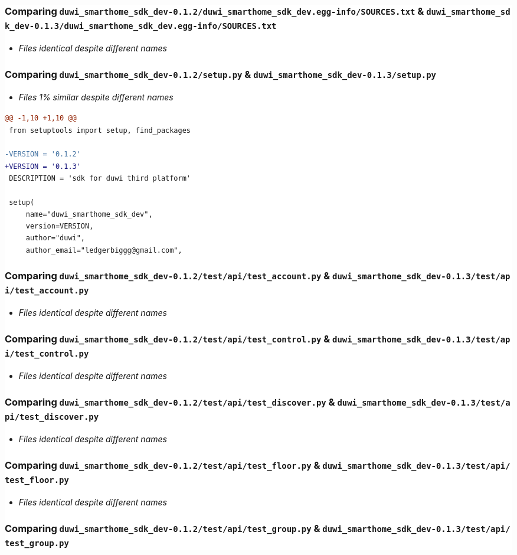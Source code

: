 ### Comparing `duwi_smarthome_sdk_dev-0.1.2/duwi_smarthome_sdk_dev.egg-info/SOURCES.txt` & `duwi_smarthome_sdk_dev-0.1.3/duwi_smarthome_sdk_dev.egg-info/SOURCES.txt`

 * *Files identical despite different names*

### Comparing `duwi_smarthome_sdk_dev-0.1.2/setup.py` & `duwi_smarthome_sdk_dev-0.1.3/setup.py`

 * *Files 1% similar despite different names*

```diff
@@ -1,10 +1,10 @@
 from setuptools import setup, find_packages
 
-VERSION = '0.1.2'
+VERSION = '0.1.3'
 DESCRIPTION = 'sdk for duwi third platform'
 
 setup(
     name="duwi_smarthome_sdk_dev",
     version=VERSION,
     author="duwi",
     author_email="ledgerbiggg@gmail.com",
```

### Comparing `duwi_smarthome_sdk_dev-0.1.2/test/api/test_account.py` & `duwi_smarthome_sdk_dev-0.1.3/test/api/test_account.py`

 * *Files identical despite different names*

### Comparing `duwi_smarthome_sdk_dev-0.1.2/test/api/test_control.py` & `duwi_smarthome_sdk_dev-0.1.3/test/api/test_control.py`

 * *Files identical despite different names*

### Comparing `duwi_smarthome_sdk_dev-0.1.2/test/api/test_discover.py` & `duwi_smarthome_sdk_dev-0.1.3/test/api/test_discover.py`

 * *Files identical despite different names*

### Comparing `duwi_smarthome_sdk_dev-0.1.2/test/api/test_floor.py` & `duwi_smarthome_sdk_dev-0.1.3/test/api/test_floor.py`

 * *Files identical despite different names*

### Comparing `duwi_smarthome_sdk_dev-0.1.2/test/api/test_group.py` & `duwi_smarthome_sdk_dev-0.1.3/test/api/test_group.py`
